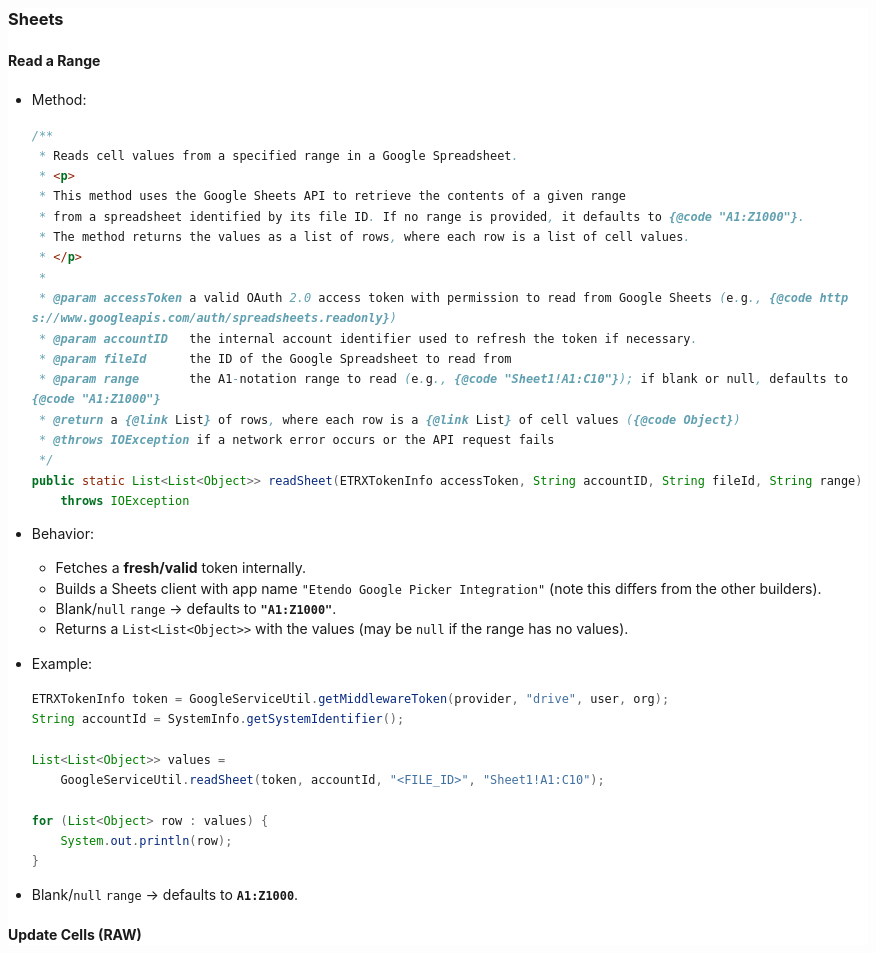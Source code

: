 ### Sheets

#### Read a Range

- Method:

    ```java
    /**
     * Reads cell values from a specified range in a Google Spreadsheet.
     * <p>
     * This method uses the Google Sheets API to retrieve the contents of a given range
     * from a spreadsheet identified by its file ID. If no range is provided, it defaults to {@code "A1:Z1000"}.
     * The method returns the values as a list of rows, where each row is a list of cell values.
     * </p>
     *
     * @param accessToken a valid OAuth 2.0 access token with permission to read from Google Sheets (e.g., {@code https://www.googleapis.com/auth/spreadsheets.readonly})
     * @param accountID   the internal account identifier used to refresh the token if necessary.
     * @param fileId      the ID of the Google Spreadsheet to read from
     * @param range       the A1-notation range to read (e.g., {@code "Sheet1!A1:C10"}); if blank or null, defaults to {@code "A1:Z1000"}
     * @return a {@link List} of rows, where each row is a {@link List} of cell values ({@code Object})
     * @throws IOException if a network error occurs or the API request fails
     */
    public static List<List<Object>> readSheet(ETRXTokenInfo accessToken, String accountID, String fileId, String range)
        throws IOException
    ```

- Behavior:

    - Fetches a **fresh/valid** token internally.
    - Builds a Sheets client with app name `"Etendo Google Picker Integration"` (note this differs from the other builders).
    - Blank/`null` `range` → defaults to **`"A1:Z1000"`**.
    - Returns a `List<List<Object>>` with the values (may be `null` if the range has no values).

- Example:

    ```java
    ETRXTokenInfo token = GoogleServiceUtil.getMiddlewareToken(provider, "drive", user, org);
    String accountId = SystemInfo.getSystemIdentifier();

    List<List<Object>> values =
        GoogleServiceUtil.readSheet(token, accountId, "<FILE_ID>", "Sheet1!A1:C10");

    for (List<Object> row : values) {
        System.out.println(row);
    }
    ```

- Blank/`null` `range` → defaults to **`A1:Z1000`**.

#### Update Cells (RAW)

